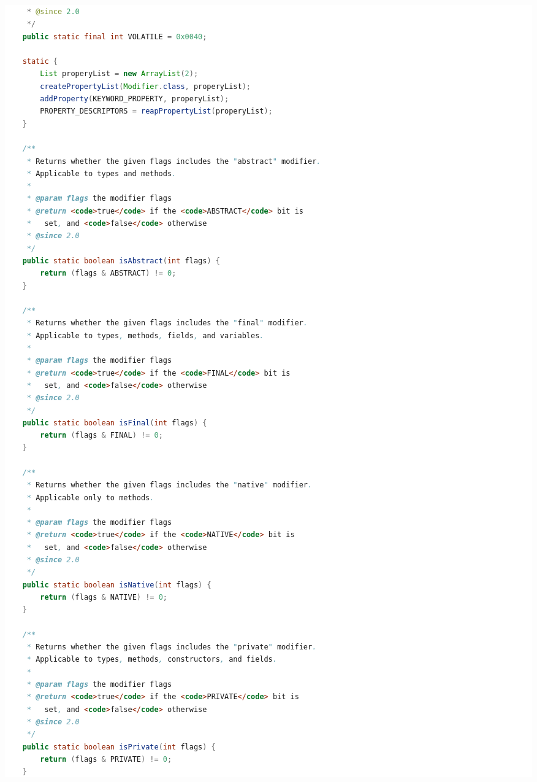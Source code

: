 ```java
	 * @since 2.0
	 */
	public static final int VOLATILE = 0x0040;

	static {
		List properyList = new ArrayList(2);
		createPropertyList(Modifier.class, properyList);
		addProperty(KEYWORD_PROPERTY, properyList);
		PROPERTY_DESCRIPTORS = reapPropertyList(properyList);
	}

	/**
	 * Returns whether the given flags includes the "abstract" modifier.
	 * Applicable to types and methods.
	 * 
	 * @param flags the modifier flags
	 * @return <code>true</code> if the <code>ABSTRACT</code> bit is
	 *   set, and <code>false</code> otherwise
	 * @since 2.0
	 */
	public static boolean isAbstract(int flags) {
		return (flags & ABSTRACT) != 0;
	}

	/**
	 * Returns whether the given flags includes the "final" modifier.
	 * Applicable to types, methods, fields, and variables.
	 * 
	 * @param flags the modifier flags
	 * @return <code>true</code> if the <code>FINAL</code> bit is
	 *   set, and <code>false</code> otherwise
	 * @since 2.0
	 */
	public static boolean isFinal(int flags) {
		return (flags & FINAL) != 0;
	}

	/**
	 * Returns whether the given flags includes the "native" modifier.
	 * Applicable only to methods.
	 * 
	 * @param flags the modifier flags
	 * @return <code>true</code> if the <code>NATIVE</code> bit is
	 *   set, and <code>false</code> otherwise
	 * @since 2.0
	 */
	public static boolean isNative(int flags) {
		return (flags & NATIVE) != 0;
	}

	/**
	 * Returns whether the given flags includes the "private" modifier.
	 * Applicable to types, methods, constructors, and fields.
	 * 
	 * @param flags the modifier flags
	 * @return <code>true</code> if the <code>PRIVATE</code> bit is
	 *   set, and <code>false</code> otherwise
	 * @since 2.0
	 */
	public static boolean isPrivate(int flags) {
		return (flags & PRIVATE) != 0;
	}

```